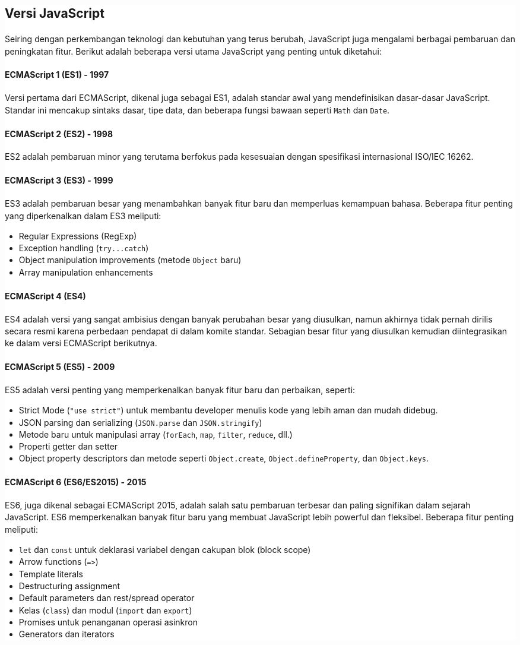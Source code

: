 ## Versi JavaScript

Seiring dengan perkembangan teknologi dan kebutuhan yang terus berubah, JavaScript juga mengalami berbagai pembaruan dan peningkatan fitur. Berikut adalah beberapa versi utama JavaScript yang penting untuk diketahui:

#### ECMAScript 1 (ES1) - 1997

Versi pertama dari ECMAScript, dikenal juga sebagai ES1, adalah standar awal yang mendefinisikan dasar-dasar JavaScript. Standar ini mencakup sintaks dasar, tipe data, dan beberapa fungsi bawaan seperti `Math` dan `Date`.

#### ECMAScript 2 (ES2) - 1998

ES2 adalah pembaruan minor yang terutama berfokus pada kesesuaian dengan spesifikasi internasional ISO/IEC 16262.

#### ECMAScript 3 (ES3) - 1999

ES3 adalah pembaruan besar yang menambahkan banyak fitur baru dan memperluas kemampuan bahasa. Beberapa fitur penting yang diperkenalkan dalam ES3 meliputi:

- Regular Expressions (RegExp)
- Exception handling (`try...catch`)
- Object manipulation improvements (metode `Object` baru)
- Array manipulation enhancements

#### ECMAScript 4 (ES4)

ES4 adalah versi yang sangat ambisius dengan banyak perubahan besar yang diusulkan, namun akhirnya tidak pernah dirilis secara resmi karena perbedaan pendapat di dalam komite standar. Sebagian besar fitur yang diusulkan kemudian diintegrasikan ke dalam versi ECMAScript berikutnya.

#### ECMAScript 5 (ES5) - 2009

ES5 adalah versi penting yang memperkenalkan banyak fitur baru dan perbaikan, seperti:

- Strict Mode (`"use strict"`) untuk membantu developer menulis kode yang lebih aman dan mudah didebug.
- JSON parsing dan serializing (`JSON.parse` dan `JSON.stringify`)
- Metode baru untuk manipulasi array (`forEach`, `map`, `filter`, `reduce`, dll.)
- Properti getter dan setter
- Object property descriptors dan metode seperti `Object.create`, `Object.defineProperty`, dan `Object.keys`.

#### ECMAScript 6 (ES6/ES2015) - 2015

ES6, juga dikenal sebagai ECMAScript 2015, adalah salah satu pembaruan terbesar dan paling signifikan dalam sejarah JavaScript. ES6 memperkenalkan banyak fitur baru yang membuat JavaScript lebih powerful dan fleksibel. Beberapa fitur penting meliputi:

- `let` dan `const` untuk deklarasi variabel dengan cakupan blok (block scope)
- Arrow functions (`=>`)
- Template literals
- Destructuring assignment
- Default parameters dan rest/spread operator
- Kelas (`class`) dan modul (`import` dan `export`)
- Promises untuk penanganan operasi asinkron
- Generators dan iterators
